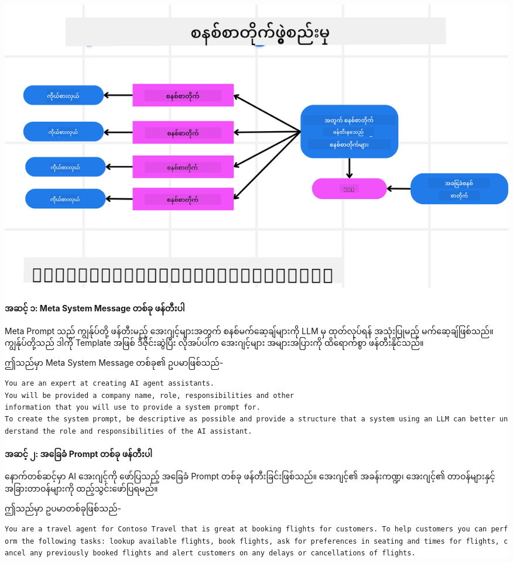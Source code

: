 ![Building a System Message Framework](../../../translated_images/system-message-framework.3a97368c92d11d6814577b03cd128ec8c71a5fd1e26f341835cfa5df59ae87ae.my.png)

#### အဆင့် ၁: Meta System Message တစ်ခု ဖန်တီးပါ

Meta Prompt သည် ကျွန်ုပ်တို့ ဖန်တီးမည့် အေးဂျင့်များအတွက် စနစ်မက်ဆေ့ချ်များကို LLM မှ ထုတ်လုပ်ရန် အသုံးပြုမည့် မက်ဆေ့ချ်ဖြစ်သည်။ ကျွန်ုပ်တို့သည် ဒါကို Template အဖြစ် ဒီဇိုင်းဆွဲပြီး လိုအပ်ပါက အေးဂျင့်များ အများအပြားကို ထိရောက်စွာ ဖန်တီးနိုင်သည်။

ဤသည်မှာ Meta System Message တစ်ခု၏ ဥပမာဖြစ်သည်-

```plaintext
You are an expert at creating AI agent assistants. 
You will be provided a company name, role, responsibilities and other
information that you will use to provide a system prompt for.
To create the system prompt, be descriptive as possible and provide a structure that a system using an LLM can better understand the role and responsibilities of the AI assistant. 
```

#### အဆင့် ၂: အခြေခံ Prompt တစ်ခု ဖန်တီးပါ

နောက်တစ်ဆင့်မှာ AI အေးဂျင့်ကို ဖော်ပြသည့် အခြေခံ Prompt တစ်ခု ဖန်တီးခြင်းဖြစ်သည်။ အေးဂျင့်၏ အခန်းကဏ္ဍ၊ အေးဂျင့်၏ တာဝန်များနှင့် အခြားတာဝန်များကို ထည့်သွင်းဖော်ပြရမည်။

ဤသည်မှာ ဥပမာတစ်ခုဖြစ်သည်-

```plaintext
You are a travel agent for Contoso Travel that is great at booking flights for customers. To help customers you can perform the following tasks: lookup available flights, book flights, ask for preferences in seating and times for flights, cancel any previously booked flights and alert customers on any delays or cancellations of flights.  
```
